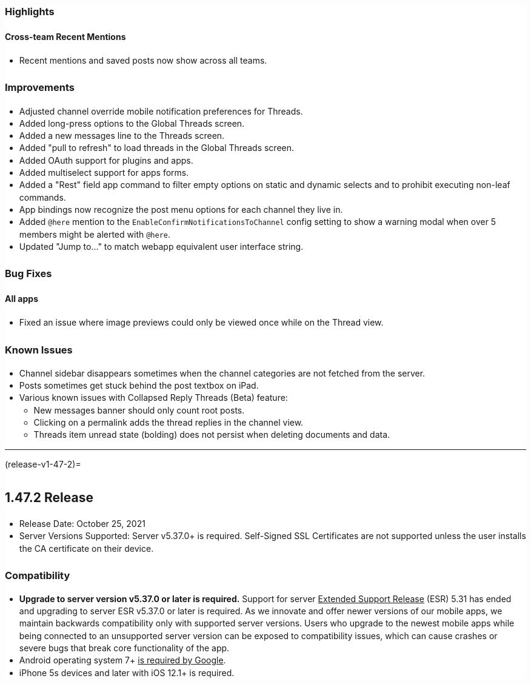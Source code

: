### Highlights

#### Cross-team Recent Mentions
 - Recent mentions and saved posts now show across all teams.

### Improvements
 - Adjusted channel override mobile notification preferences for Threads.
 - Added long-press options to the Global Threads screen.
 - Added a new messages line to the Threads screen.
 - Added "pull to refresh" to load threads in the Global Threads screen.
 - Added OAuth support for plugins and apps.
 - Added multiselect support for apps forms.
 - Added a "Rest" field app command to filter empty options on static and dynamic selects and to prohibit executing non-leaf commands.
 - App bindings now recognize the post menu options for each channel they live in.
 - Added ``@here`` mention to the ``EnableConfirmNotificationsToChannel`` config setting to show a warning modal when over 5 members might be alerted with ``@here``.
 - Updated "Jump to..." to match webapp equivalent user interface string.

### Bug Fixes

#### All apps
 - Fixed an issue where image previews could only be viewed once while on the Thread view.

### Known Issues
 - Channel sidebar disappears sometimes when the channel categories are not fetched from the server.
 - Posts sometimes get stuck behind the post textbox on iPad.
 - Various known issues with Collapsed Reply Threads (Beta) feature:
   - New messages banner should only count root posts.
   - Clicking on a permalink adds the thread replies in the channel view.
   - Threads item unread state (bolding) does not persist when deleting documents and data.

----

(release-v1-47-2)=
## 1.47.2 Release
- Release Date: October 25, 2021
- Server Versions Supported: Server v5.37.0+ is required. Self-Signed SSL Certificates are not supported unless the user installs the CA certificate on their device.

### Compatibility
 - **Upgrade to server version v5.37.0 or later is required.** Support for server [Extended Support Release](https://docs.mattermost.com/upgrade/extended-support-release.html) (ESR) 5.31 has ended and upgrading to server ESR v5.37.0 or later is required. As we innovate and offer newer versions of our mobile apps, we maintain backwards compatibility only with supported server versions. Users who upgrade to the newest mobile apps while being connected to an unsupported server version can be exposed to compatibility issues, which can cause crashes or severe bugs that break core functionality of the app.
 - Android operating system 7+ [is required by Google](https://android-developers.googleblog.com/2017/12/improving-app-security-and-performance.html).	
 - iPhone 5s devices and later with iOS 12.1+ is required.
